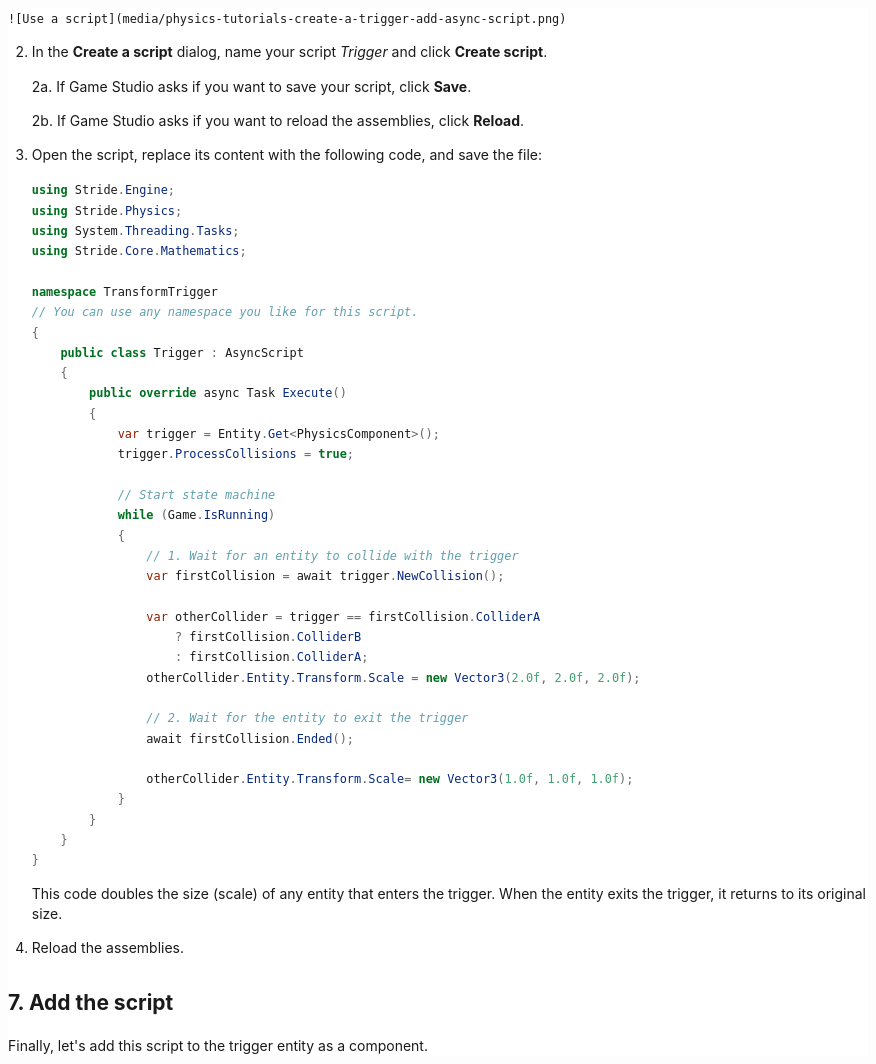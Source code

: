     ![Use a script](media/physics-tutorials-create-a-trigger-add-async-script.png)

2. In the **Create a script** dialog, name your script *Trigger* and click **Create script**.

    2a. If Game Studio asks if you want to save your script, click **Save**.

    2b. If Game Studio asks if you want to reload the assemblies, click **Reload**.

3. Open the script, replace its content with the following code, and save the file:

    ```cs
    using Stride.Engine;
    using Stride.Physics;
    using System.Threading.Tasks;
    using Stride.Core.Mathematics;

    namespace TransformTrigger
    // You can use any namespace you like for this script.
    {
        public class Trigger : AsyncScript
        {
            public override async Task Execute()
            {
                var trigger = Entity.Get<PhysicsComponent>();
                trigger.ProcessCollisions = true;

                // Start state machine
                while (Game.IsRunning)
                {
                    // 1. Wait for an entity to collide with the trigger
                    var firstCollision = await trigger.NewCollision();

                    var otherCollider = trigger == firstCollision.ColliderA
                        ? firstCollision.ColliderB
                        : firstCollision.ColliderA;
                    otherCollider.Entity.Transform.Scale = new Vector3(2.0f, 2.0f, 2.0f);

                    // 2. Wait for the entity to exit the trigger
                    await firstCollision.Ended();

                    otherCollider.Entity.Transform.Scale= new Vector3(1.0f, 1.0f, 1.0f);
                }
            }
        }
    }
    ```

    This code doubles the size (scale) of any entity that enters the trigger. When the entity exits the trigger, it returns to its original size.

4. Reload the assemblies.

## 7. Add the script

Finally, let's add this script to the trigger entity as a component.

